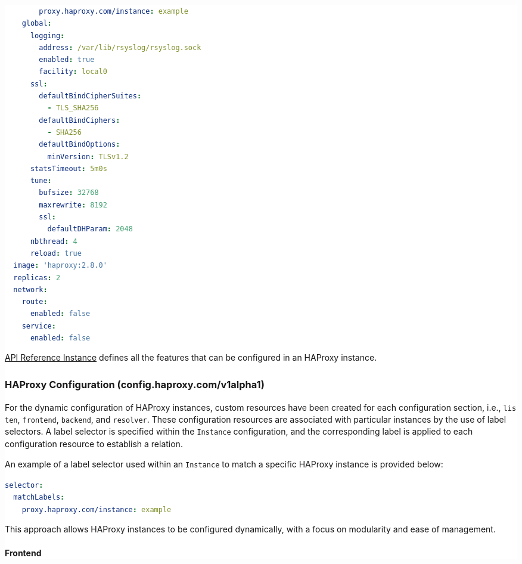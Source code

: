 ```yaml title="haproxy.yaml"
        proxy.haproxy.com/instance: example
    global:
      logging:
        address: /var/lib/rsyslog/rsyslog.sock
        enabled: true
        facility: local0
      ssl:
        defaultBindCipherSuites:
          - TLS_SHA256
        defaultBindCiphers:
          - SHA256
        defaultBindOptions:
          minVersion: TLSv1.2
      statsTimeout: 5m0s
      tune:
        bufsize: 32768
        maxrewrite: 8192
        ssl:
          defaultDHParam: 2048
      nbthread: 4
      reload: true
  image: 'haproxy:2.8.0'
  replicas: 2
  network:
    route:
      enabled: false
    service:
      enabled: false
```

[API Reference Instance](docs/api-reference.md#instance) defines all the features that can be configured in an HAProxy instance.

### HAProxy Configuration (config.haproxy.com/v1alpha1)
For the dynamic configuration of HAProxy instances, custom resources have been created for each configuration section, i.e., `listen`, `frontend`, `backend`, and `resolver`.
These configuration resources are associated with particular instances by the use of label selectors. A label selector is specified within the `Instance` configuration, and the corresponding label is applied to each configuration resource to establish a relation.

An example of a label selector used within an `Instance` to match a specific HAProxy instance is provided below:
```yaml
selector:
  matchLabels:
    proxy.haproxy.com/instance: example
```
This approach allows HAProxy instances to be configured dynamically, with a focus on modularity and ease of management.


#### Frontend
